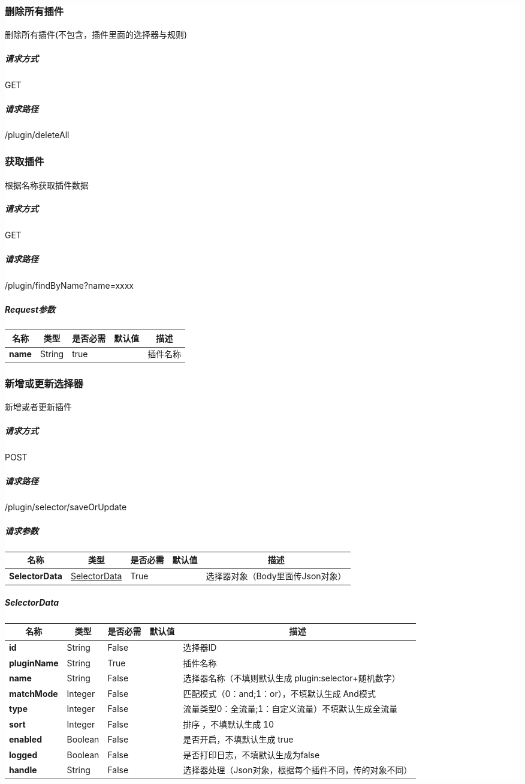 ### 删除所有插件

删除所有插件(不包含，插件里面的选择器与规则)

##### 请求方式

GET

##### 请求路径

/plugin/deleteAll

### 获取插件

根据名称获取插件数据

##### 请求方式

GET

##### 请求路径

/plugin/findByName?name=xxxx

##### Request参数

|名称|类型|是否必需|默认值|描述|
|---|---|---|---|---|
|**name**|String|true| |插件名称 |

### 新增或更新选择器

新增或者更新插件

##### 请求方式

POST

##### 请求路径

/plugin/selector/saveOrUpdate

##### 请求参数

|名称|类型|是否必需|默认值|描述|
|---|---|---|---|---|
|**SelectorData**|[SelectorData](#SelectorData)|True| |选择器对象（Body里面传Json对象）|

##### <div id="SelectorData">SelectorData</div>

|名称|类型|是否必需|默认值|描述|
|---|---|---|---|---|
|**id**|String|False| |选择器ID|
|**pluginName**|String|True| |插件名称|
|**name**|String|False| |选择器名称（不填则默认生成 plugin:selector+随机数字）|
|**matchMode**|Integer|False| |匹配模式（0：and;1：or），不填默认生成 And模式|
|**type**|Integer|False| |流量类型0：全流量;1：自定义流量）不填默认生成全流量|
|**sort**|Integer|False| |排序 ，不填默认生成 10|
|**enabled**|Boolean|False| |是否开启，不填默认生成 true|
|**logged**|Boolean|False| |是否打印日志，不填默认生成为false|
|**handle**|String|False| |选择器处理（Json对象，根据每个插件不同，传的对象不同）|